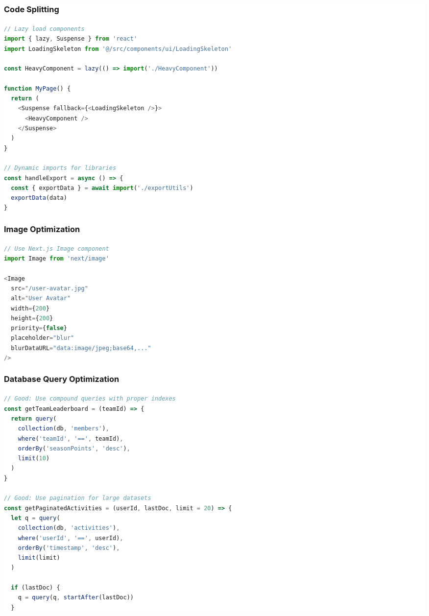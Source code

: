 ### Code Splitting
```javascript
// Lazy load components
import { lazy, Suspense } from 'react'
import LoadingSkeleton from '@/src/components/ui/LoadingSkeleton'

const HeavyComponent = lazy(() => import('./HeavyComponent'))

function MyPage() {
  return (
    <Suspense fallback={<LoadingSkeleton />}>
      <HeavyComponent />
    </Suspense>
  )
}

// Dynamic imports for libraries
const handleExport = async () => {
  const { exportData } = await import('./exportUtils')
  exportData(data)
}
```

### Image Optimization
```javascript
// Use Next.js Image component
import Image from 'next/image'

<Image
  src="/user-avatar.jpg"
  alt="User Avatar"
  width={200}
  height={200}
  priority={false}
  placeholder="blur"
  blurDataURL="data:image/jpeg;base64,..."
/>
```

### Database Query Optimization
```javascript
// Good: Use compound queries with proper indexes
const getTeamLeaderboard = (teamId) => {
  return query(
    collection(db, 'members'),
    where('teamId', '==', teamId),
    orderBy('seasonPoints', 'desc'),
    limit(10)
  )
}

// Good: Use pagination for large datasets
const getPaginatedActivities = (userId, lastDoc, limit = 20) => {
  let q = query(
    collection(db, 'activities'),
    where('userId', '==', userId),
    orderBy('timestamp', 'desc'),
    limit(limit)
  )
  
  if (lastDoc) {
    q = query(q, startAfter(lastDoc))
  }
```